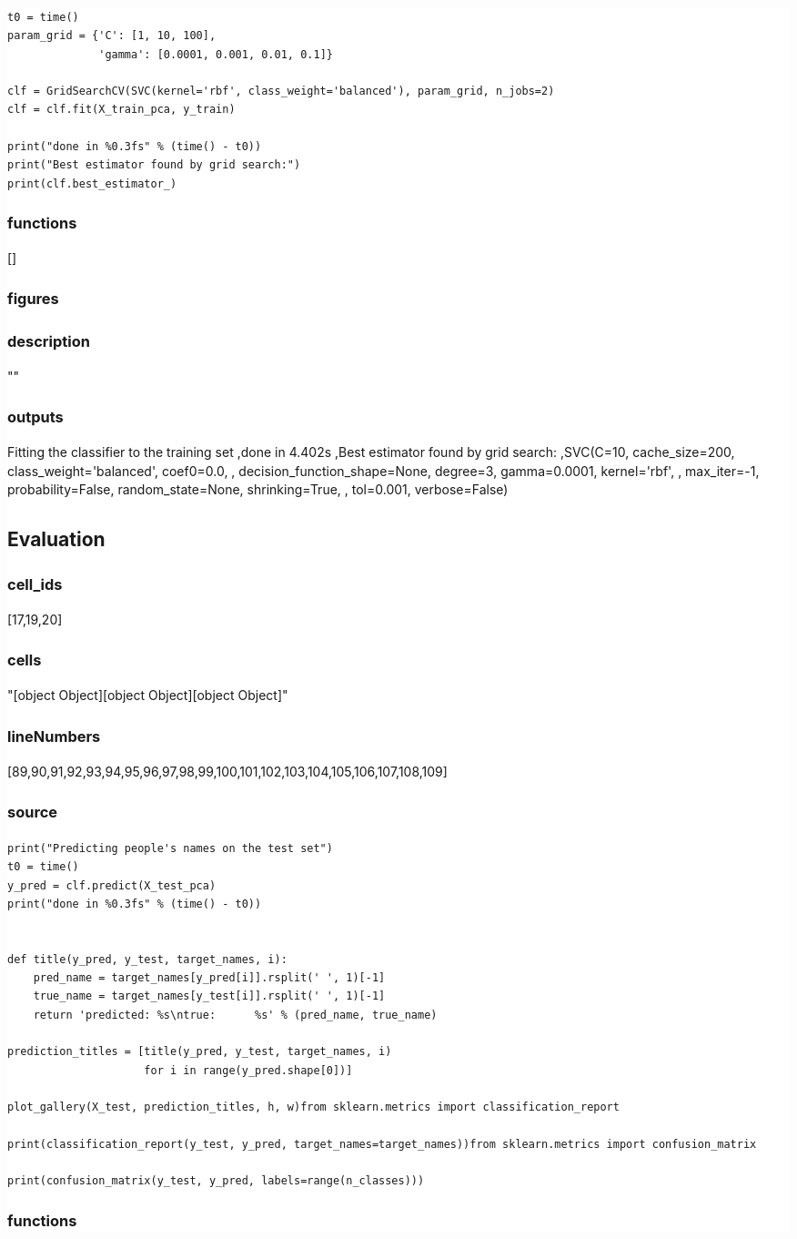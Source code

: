 ``` 
t0 = time()
param_grid = {'C': [1, 10, 100],
              'gamma': [0.0001, 0.001, 0.01, 0.1]}

clf = GridSearchCV(SVC(kernel='rbf', class_weight='balanced'), param_grid, n_jobs=2)
clf = clf.fit(X_train_pca, y_train)

print("done in %0.3fs" % (time() - t0))
print("Best estimator found by grid search:")
print(clf.best_estimator_)
 ```
### functions ###
[]
### figures ###
### description ###
""
### outputs ###
Fitting the classifier to the training set
,done in 4.402s
,Best estimator found by grid search:
,SVC(C=10, cache_size=200, class_weight='balanced', coef0=0.0,
,  decision_function_shape=None, degree=3, gamma=0.0001, kernel='rbf',
,  max_iter=-1, probability=False, random_state=None, shrinking=True,
,  tol=0.001, verbose=False)

## Evaluation ##
### cell_ids ###
[17,19,20]
### cells ###
"[object Object][object Object][object Object]"
### lineNumbers ###
[89,90,91,92,93,94,95,96,97,98,99,100,101,102,103,104,105,106,107,108,109]
### source ###
``` 
print("Predicting people's names on the test set")
t0 = time()
y_pred = clf.predict(X_test_pca)
print("done in %0.3fs" % (time() - t0))


def title(y_pred, y_test, target_names, i):
    pred_name = target_names[y_pred[i]].rsplit(' ', 1)[-1]
    true_name = target_names[y_test[i]].rsplit(' ', 1)[-1]
    return 'predicted: %s\ntrue:      %s' % (pred_name, true_name)

prediction_titles = [title(y_pred, y_test, target_names, i)
                     for i in range(y_pred.shape[0])]

plot_gallery(X_test, prediction_titles, h, w)from sklearn.metrics import classification_report

print(classification_report(y_test, y_pred, target_names=target_names))from sklearn.metrics import confusion_matrix

print(confusion_matrix(y_test, y_pred, labels=range(n_classes)))
 ```
### functions ###